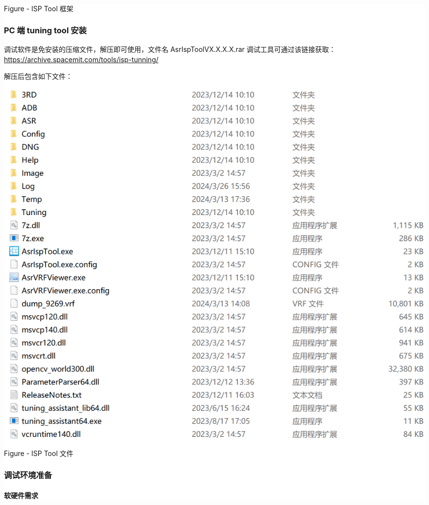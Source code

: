 Figure - ISP Tool 框架

### PC 端 tuning tool 安装

调试软件是免安装的压缩文件，解压即可使用，文件名 AsrIspToolVX.X.X.X.rar
调试工具可通过该链接获取：https://archive.spacemit.com/tools/isp-tunning/

解压后包含如下文件：

![](./static/RJ3wbCncao9oW1xqY3Fc3itinQg.png)

Figure - ISP Tool 文件

### 调试环境准备

#### 软硬件需求

